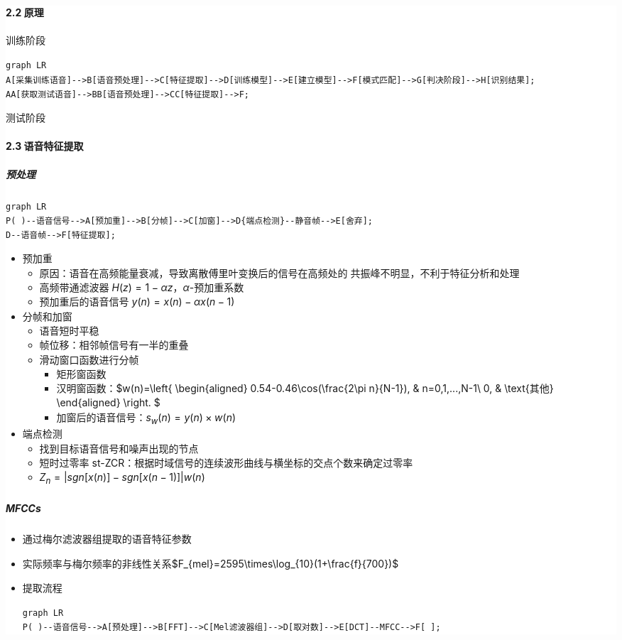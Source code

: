 #### 2.2 原理

训练阶段

```mermaid
graph LR
A[采集训练语音]-->B[语音预处理]-->C[特征提取]-->D[训练模型]-->E[建立模型]-->F[模式匹配]-->G[判决阶段]-->H[识别结果];
AA[获取测试语音]-->BB[语音预处理]-->CC[特征提取]-->F;
```

测试阶段

#### 2.3 语音特征提取

##### **预处理**

```mermaid
graph LR
P( )--语音信号-->A[预加重]-->B[分帧]-->C[加窗]-->D{端点检测}--静音帧-->E[舍弃];
D--语音帧-->F[特征提取];
```

- 预加重
  - 原因：语音在高频能量衰减，导致离散傅里叶变换后的信号在高频处的 共振峰不明显，不利于特征分析和处理
  - 高频带通滤波器 $H(z)=1-\alpha z$，$\alpha$-预加重系数
  - 预加重后的语音信号 $y(n)=x(n)-\alpha x(n-1)$
- 分帧和加窗
  - 语音短时平稳
  - 帧位移：相邻帧信号有一半的重叠
  - 滑动窗口函数进行分帧
    - 矩形窗函数
    - 汉明窗函数：$w(n)=\left\{
      \begin{aligned}
      0.54-0.46\cos(\frac{2\pi n}{N-1}), & n=0,1,...,N-1\\
      0, & \text{其他}
      \end{aligned}
      \right.
      $
    - 加窗后的语音信号：$s_w(n)=y(n)\times w(n)$
- 端点检测
  - 找到目标语音信号和噪声出现的节点
  - 短时过零率 st-ZCR：根据时域信号的连续波形曲线与横坐标的交点个数来确定过零率
  - $Z_n=|sgn[x(n)]-sgn[x(n-1)]|w(n)$

##### **MFCCs**

- 通过梅尔滤波器组提取的语音特征参数

- 实际频率与梅尔频率的非线性关系$F_{mel}=2595\times\log_{10}(1+\frac{f}{700})$

- 提取流程

  ```mermaid
  graph LR
  P( )--语音信号-->A[预处理]-->B[FFT]-->C[Mel滤波器组]-->D[取对数]-->E[DCT]--MFCC-->F[ ];
  ```
